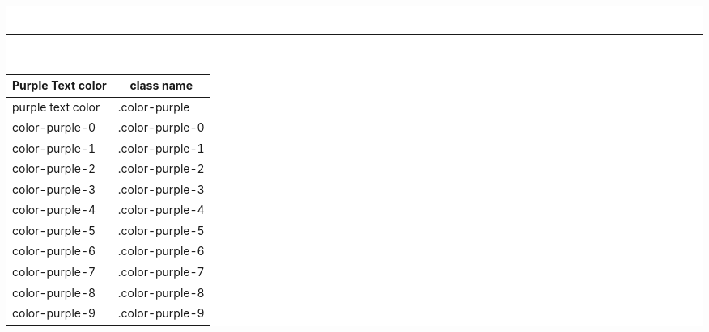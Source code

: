   </div>

  <br>

  <hr />

  <br>

  <div class="lstyle dg sm:gtc2 g16 fs14">
    <table class="wfull tlf">
      <thead>
        <tr>
          <th id="class">Purple Text color</th>
          <th id="properties">class name</th>
        </tr>
      </thead>
      <tbody>
        <tr>
          <td>
            <div class="color-purple">purple text color</div>
          </td>
          <td>.color-purple</td>
        </tr>
        <tr>
          <td><span class="color-purple-0">color-purple-0</span></td>
          <td>.color-purple-0</td>
        </tr>
        <tr>
          <td><span class="color-purple-1">color-purple-1</span></td>
          <td>.color-purple-1</td>
        </tr>
        <tr>
          <td><span class="color-purple-2">color-purple-2</span></td>
          <td>.color-purple-2</td>
        </tr>
        <tr>
          <td><span class="color-purple-3">color-purple-3</span></td>
          <td>.color-purple-3</td>
        </tr>
        <tr>
          <td><span class="color-purple-4">color-purple-4</span></td>
          <td>.color-purple-4</td>
        </tr>
        <tr>
          <td><span class="color-purple-5">color-purple-5</span></td>
          <td>.color-purple-5</td>
        </tr>
        <tr>
          <td><span class="color-purple-6">color-purple-6</span></td>
          <td>.color-purple-6</td>
        </tr>
        <tr>
          <td><span class="color-purple-7">color-purple-7</span></td>
          <td>.color-purple-7</td>
        </tr>
        <tr>
          <td><span class="color-purple-8">color-purple-8</span></td>
          <td>.color-purple-8</td>
        </tr>
        <tr>
          <td><span class="color-purple-9">color-purple-9</span></td>
          <td>.color-purple-9</td>
        </tr>
      </tbody>
    </table>